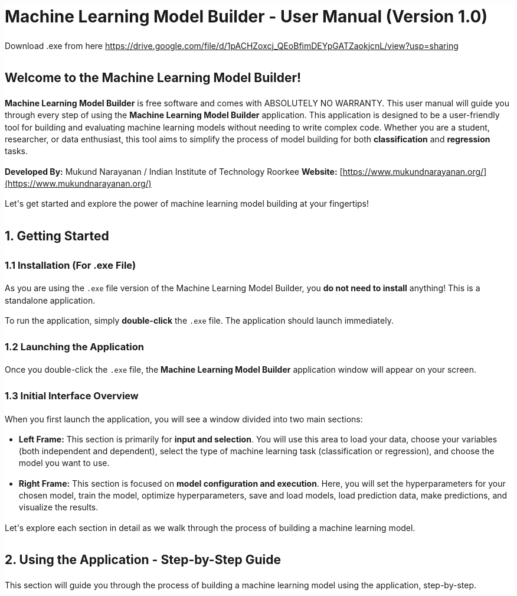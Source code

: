 # Machine Learning Model Builder - User Manual (Version 1.0)

Download .exe from here https://drive.google.com/file/d/1pACHZoxcj_QEoBfimDEYpGATZaokjcnL/view?usp=sharing

## Welcome to the Machine Learning Model Builder!
**Machine Learning Model Builder** is free software and comes with ABSOLUTELY NO WARRANTY.
This user manual will guide you through every step of using the **Machine Learning Model Builder** application. This application is designed to be a user-friendly tool for building and evaluating machine learning models without needing to write complex code. Whether you are a student, researcher, or data enthusiast, this tool aims to simplify the process of model building for both **classification** and **regression** tasks.

**Developed By:** Mukund Narayanan / Indian Institute of Technology Roorkee
**Website:** [https://www.mukundnarayanan.org/](https://www.mukundnarayanan.org/)

Let's get started and explore the power of machine learning model building at your fingertips!

## 1. Getting Started

### 1.1 Installation (For .exe File)

As you are using the `.exe` file version of the Machine Learning Model Builder, you **do not need to install** anything!  This is a standalone application.

To run the application, simply **double-click** the `.exe` file. The application should launch immediately.

### 1.2 Launching the Application

Once you double-click the `.exe` file, the **Machine Learning Model Builder** application window will appear on your screen.

### 1.3 Initial Interface Overview

When you first launch the application, you will see a window divided into two main sections:

*   **Left Frame:** This section is primarily for **input and selection**. You will use this area to load your data, choose your variables (both independent and dependent), select the type of machine learning task (classification or regression), and choose the model you want to use.

*   **Right Frame:** This section is focused on **model configuration and execution**. Here, you will set the hyperparameters for your chosen model, train the model, optimize hyperparameters, save and load models, load prediction data, make predictions, and visualize the results.

Let's explore each section in detail as we walk through the process of building a machine learning model.

## 2. Using the Application - Step-by-Step Guide

This section will guide you through the process of building a machine learning model using the application, step-by-step.
